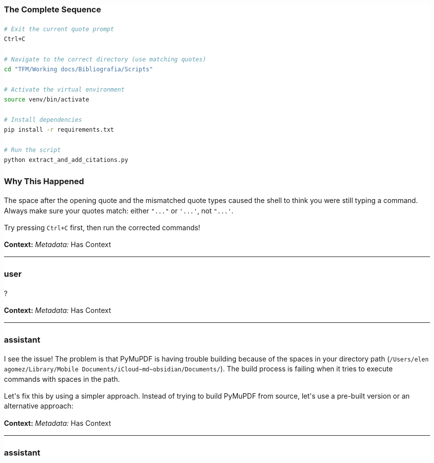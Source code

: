 ### The Complete Sequence
```bash
# Exit the current quote prompt
Ctrl+C

# Navigate to the correct directory (use matching quotes)
cd "TFM/Working docs/Bibliografia/Scripts"

# Activate the virtual environment
source venv/bin/activate

# Install dependencies
pip install -r requirements.txt

# Run the script
python extract_and_add_citations.py
```

### Why This Happened
The space after the opening quote and the mismatched quote types caused the shell to think you were still typing a command. Always make sure your quotes match: either `"..."` or `'...'`, not `"...'`.

Try pressing `Ctrl+C` first, then run the corrected commands!

**Context:**
_Metadata:_ Has Context

---

### user

?

**Context:**
_Metadata:_ Has Context

---

### assistant

I see the issue! The problem is that PyMuPDF is having trouble building because of the spaces in your directory path (`/Users/elenagomez/Library/Mobile Documents/iCloud~md~obsidian/Documents/`). The build process is failing when it tries to execute commands with spaces in the path.

Let's fix this by using a simpler approach. Instead of trying to build PyMuPDF from source, let's use a pre-built version or an alternative approach:

**Context:**
_Metadata:_ Has Context

---

### assistant
